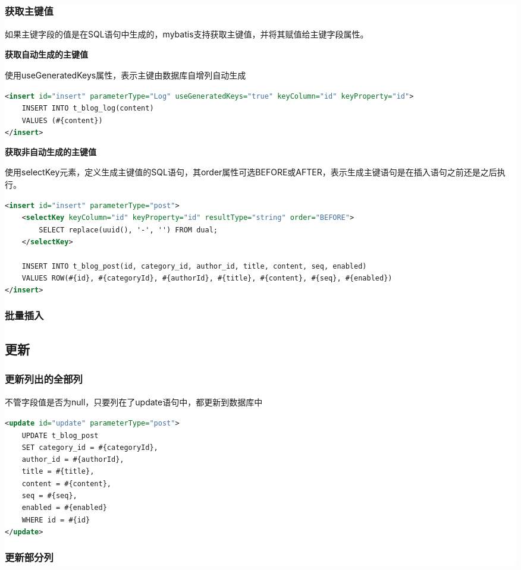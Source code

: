 ```xml
```

### 获取主键值

如果主键字段的值是在SQL语句中生成的，mybatis支持获取主键值，并将其赋值给主键字段属性。

**获取自动生成的主键值**

使用useGeneratedKeys属性，表示主键由数据库自增列自动生成

```xml
<insert id="insert" parameterType="Log" useGeneratedKeys="true" keyColumn="id" keyProperty="id">
    INSERT INTO t_blog_log(content)
    VALUES (#{content})
</insert>
```

**获取非自动生成的主键值**

使用selectKey元素，定义生成主键值的SQL语句，其order属性可选BEFORE或AFTER，表示生成主键语句是在插入语句之前还是之后执行。

```xml
<insert id="insert" parameterType="post">
    <selectKey keyColumn="id" keyProperty="id" resultType="string" order="BEFORE">
        SELECT replace(uuid(), '-', '') FROM dual;
    </selectKey>

    INSERT INTO t_blog_post(id, category_id, author_id, title, content, seq, enabled)
    VALUES ROW(#{id}, #{categoryId}, #{authorId}, #{title}, #{content}, #{seq}, #{enabled})
</insert>
```

### 批量插入



## 更新

### 更新列出的全部列

不管字段值是否为null，只要列在了update语句中，都更新到数据库中

```xml
<update id="update" parameterType="post">
    UPDATE t_blog_post
    SET category_id = #{categoryId},
    author_id = #{authorId},
    title = #{title},
    content = #{content},
    seq = #{seq},
    enabled = #{enabled}
    WHERE id = #{id}
</update>
```

### 更新部分列

